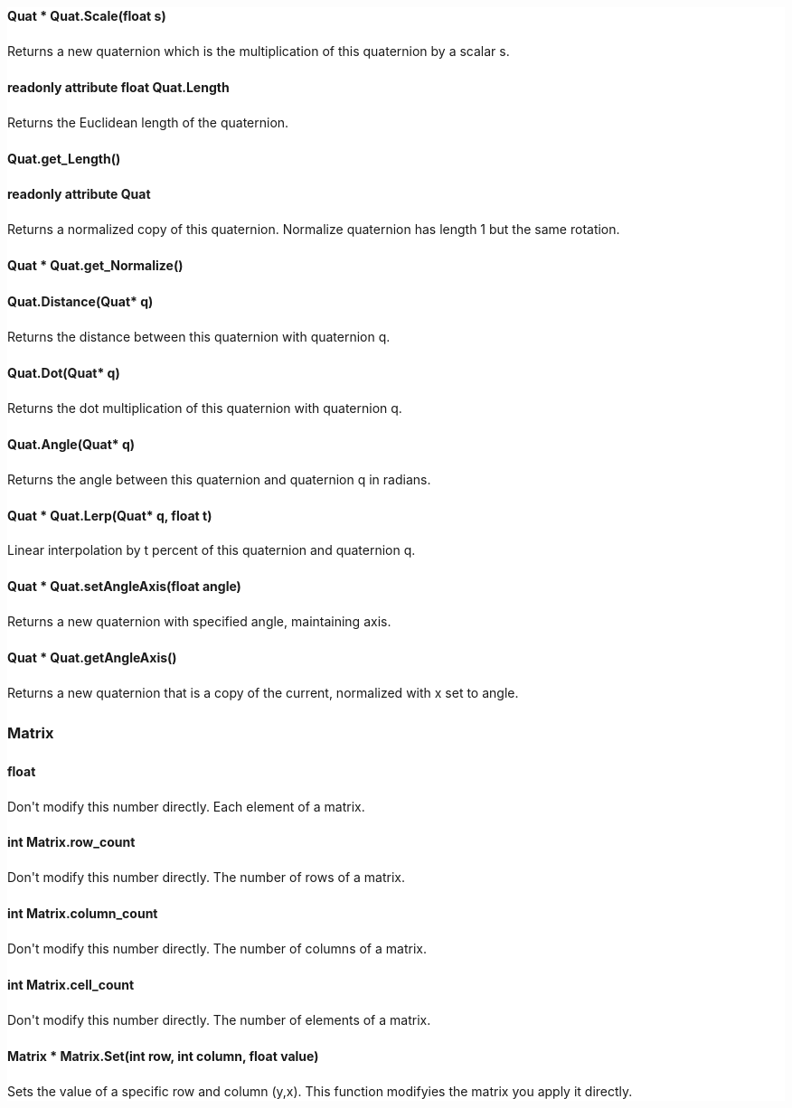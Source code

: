 #### Quat * Quat.Scale(float s) 
 Returns a new quaternion which is the multiplication of this quaternion by a scalar s.

#### readonly attribute float Quat.Length 
 Returns the Euclidean length of the quaternion.

#### Quat.get_Length() 


#### readonly attribute Quat 
 Returns a normalized copy of this quaternion. Normalize quaternion has length 1 but the same rotation.

#### Quat * Quat.get_Normalize() 


#### Quat.Distance(Quat* q) 
 Returns the distance between this quaternion with quaternion q.

#### Quat.Dot(Quat* q) 
 Returns the dot multiplication of this quaternion with quaternion q.

#### Quat.Angle(Quat* q) 
 Returns the angle between this quaternion and quaternion q in radians.

#### Quat * Quat.Lerp(Quat* q,  float t) 
 Linear interpolation by t percent of this quaternion and quaternion q.

#### Quat * Quat.setAngleAxis(float angle) 
 Returns a new quaternion with specified angle, maintaining axis.

#### Quat * Quat.getAngleAxis() 
 Returns a new quaternion that is a copy of the current, normalized with x set to angle.

### Matrix


#### float 
 Don't modify this number directly. Each element of a matrix.

#### int Matrix.row_count 
 Don't modify this number directly. The number of rows of a matrix.

#### int Matrix.column_count 
 Don't modify this number directly. The number of columns of a matrix.

#### int Matrix.cell_count 
 Don't modify this number directly. The number of elements of a matrix.

#### Matrix * Matrix.Set(int row, int column, float value) 
 Sets the value of a specific row and column (y,x). This function modifyies the matrix you apply it directly.

